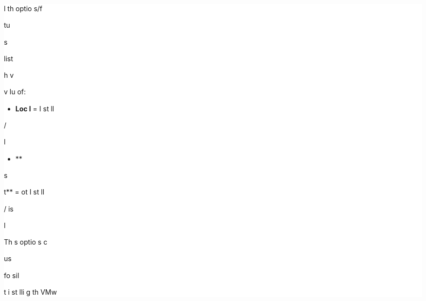 
l th
 optio
s/f

tu

s 


 list

 


 h
v
 
 v
lu
 of:

- **Loc
l** = I
st
ll

/



l


- **

s

t** = 
ot I
st
ll

/
is

l



Th
s
 optio
s c

 

 us

 fo
 sil

t i
st
lli
g th
 VMw
